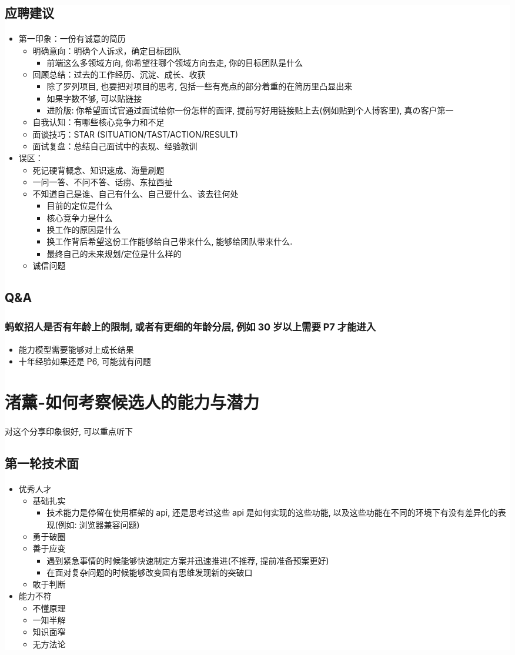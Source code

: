 ## 应聘建议

- 第⼀印象：⼀份有诚意的简历
  - 明确意向：明确个⼈诉求，确定⽬标团队
    - 前端这么多领域方向, 你希望往哪个领域方向去走, 你的目标团队是什么
  - 回顾总结：过去的⼯作经历、沉淀、成⻓、收获
    - 除了罗列项目, 也要把对项目的思考, 包括一些有亮点的部分着重的在简历里凸显出来
    - 如果字数不够, 可以贴链接
    - 进阶版: 你希望面试官通过面试给你一份怎样的面评, 提前写好用链接贴上去(例如贴到个人博客里), 真の客户第一
  - ⾃我认知：有哪些核⼼竞争⼒和不⾜
  - ⾯谈技巧：STAR (SITUATION/TAST/ACTION/RESULT)
  - ⾯试复盘：总结⾃⼰⾯试中的表现、经验教训
- 误区：
  - 死记硬背概念、知识速成、海量刷题
  - ⼀问⼀答、不问不答、话痨、东拉⻄扯
  - 不知道⾃⼰是谁、⾃⼰有什么、⾃⼰要什么、该去往何处
    - 目前的定位是什么
    - 核心竞争力是什么
    - 换工作的原因是什么
    - 换工作背后希望这份工作能够给自己带来什么, 能够给团队带来什么.
    - 最终自己的未来规划/定位是什么样的
  - 诚信问题

## Q&A

### 蚂蚁招人是否有年龄上的限制, 或者有更细的年龄分层, 例如 30 岁以上需要 P7 才能进入

- 能力模型需要能够对上成长结果
- 十年经验如果还是 P6, 可能就有问题

# 渚薰-如何考察候选人的能力与潜力

对这个分享印象很好, 可以重点听下

## 第⼀轮技术⾯

- 优秀人才
  - 基础扎实
    - 技术能力是停留在使用框架的 api, 还是思考过这些 api 是如何实现的这些功能, 以及这些功能在不同的环境下有没有差异化的表现(例如: 浏览器兼容问题)
  - 勇于破圈
  - 善于应变
    - 遇到紧急事情的时候能够快速制定方案并迅速推进(不推荐, 提前准备预案更好)
    - 在面对复杂问题的时候能够改变固有思维发现新的突破口
  - 敢于判断
- 能⼒不符
  - 不懂原理
  - ⼀知半解
  - 知识⾯窄
  - ⽆⽅法论
